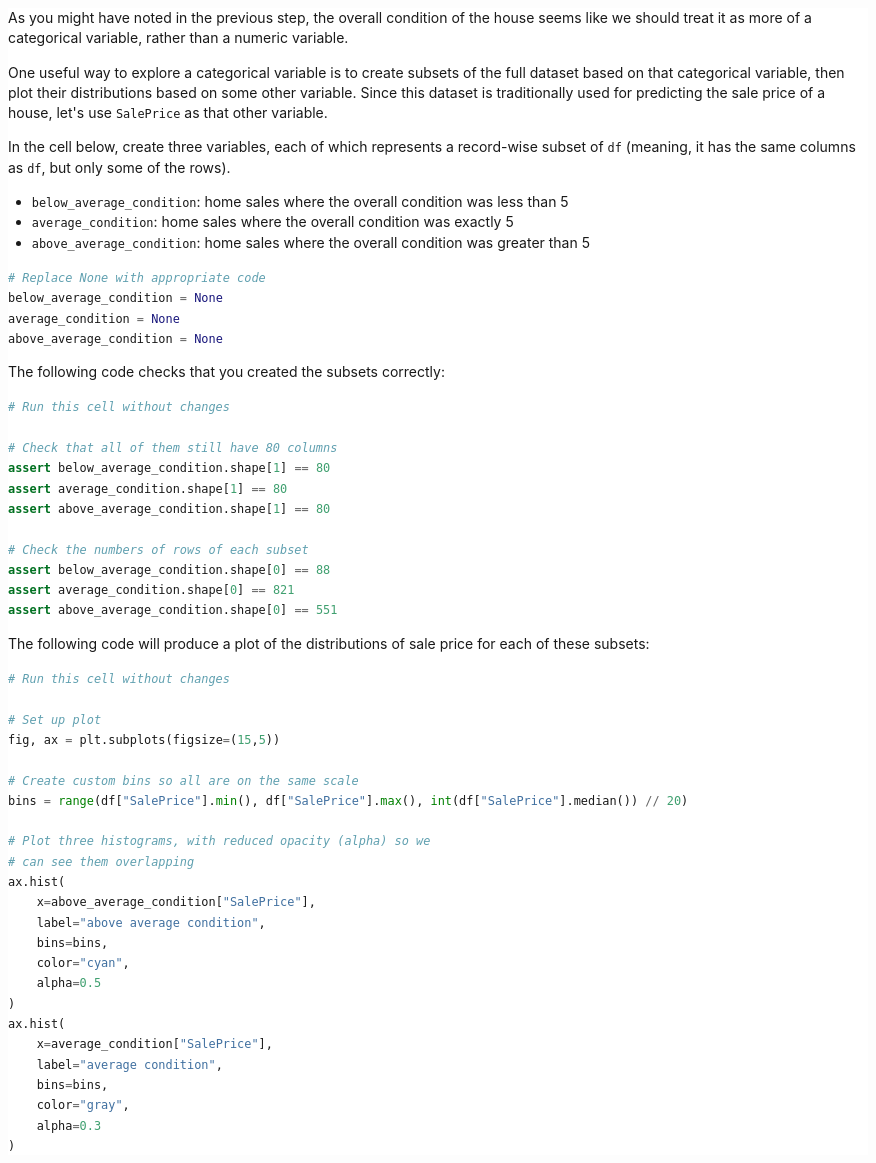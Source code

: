 As you might have noted in the previous step, the overall condition of the house seems like we should treat it as more of a categorical variable, rather than a numeric variable.

One useful way to explore a categorical variable is to create subsets of the full dataset based on that categorical variable, then plot their distributions based on some other variable. Since this dataset is traditionally used for predicting the sale price of a house, let's use `SalePrice` as that other variable.

In the cell below, create three variables, each of which represents a record-wise subset of `df` (meaning, it has the same columns as `df`, but only some of the rows).

* `below_average_condition`: home sales where the overall condition was less than 5
* `average_condition`: home sales where the overall condition was exactly 5
* `above_average_condition`: home sales where the overall condition was greater than 5


```python
# Replace None with appropriate code
below_average_condition = None
average_condition = None
above_average_condition = None
```

The following code checks that you created the subsets correctly:


```python
# Run this cell without changes

# Check that all of them still have 80 columns
assert below_average_condition.shape[1] == 80
assert average_condition.shape[1] == 80
assert above_average_condition.shape[1] == 80

# Check the numbers of rows of each subset
assert below_average_condition.shape[0] == 88
assert average_condition.shape[0] == 821
assert above_average_condition.shape[0] == 551
```

The following code will produce a plot of the distributions of sale price for each of these subsets:


```python
# Run this cell without changes

# Set up plot
fig, ax = plt.subplots(figsize=(15,5))

# Create custom bins so all are on the same scale
bins = range(df["SalePrice"].min(), df["SalePrice"].max(), int(df["SalePrice"].median()) // 20)

# Plot three histograms, with reduced opacity (alpha) so we
# can see them overlapping
ax.hist(
    x=above_average_condition["SalePrice"],
    label="above average condition",
    bins=bins,
    color="cyan",
    alpha=0.5
)
ax.hist(
    x=average_condition["SalePrice"],
    label="average condition",
    bins=bins,
    color="gray",
    alpha=0.3
)
```